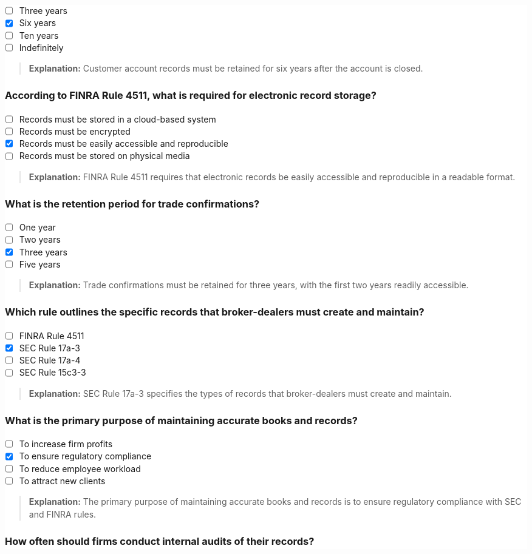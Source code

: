 - [ ] Three years
- [x] Six years
- [ ] Ten years
- [ ] Indefinitely

> **Explanation:** Customer account records must be retained for six years after the account is closed.

### According to FINRA Rule 4511, what is required for electronic record storage?

- [ ] Records must be stored in a cloud-based system
- [ ] Records must be encrypted
- [x] Records must be easily accessible and reproducible
- [ ] Records must be stored on physical media

> **Explanation:** FINRA Rule 4511 requires that electronic records be easily accessible and reproducible in a readable format.

### What is the retention period for trade confirmations?

- [ ] One year
- [ ] Two years
- [x] Three years
- [ ] Five years

> **Explanation:** Trade confirmations must be retained for three years, with the first two years readily accessible.

### Which rule outlines the specific records that broker-dealers must create and maintain?

- [ ] FINRA Rule 4511
- [x] SEC Rule 17a-3
- [ ] SEC Rule 17a-4
- [ ] SEC Rule 15c3-3

> **Explanation:** SEC Rule 17a-3 specifies the types of records that broker-dealers must create and maintain.

### What is the primary purpose of maintaining accurate books and records?

- [ ] To increase firm profits
- [x] To ensure regulatory compliance
- [ ] To reduce employee workload
- [ ] To attract new clients

> **Explanation:** The primary purpose of maintaining accurate books and records is to ensure regulatory compliance with SEC and FINRA rules.

### How often should firms conduct internal audits of their records?
